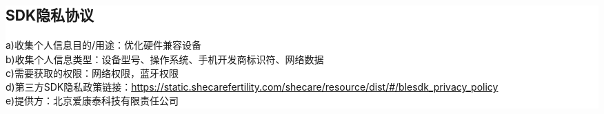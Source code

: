 ## SDK隐私协议
a)收集个人信息目的/用途：优化硬件兼容设备<br/>
b)收集个人信息类型：设备型号、操作系统、手机开发商标识符、网络数据<br/>
c)需要获取的权限：网络权限，蓝牙权限<br/>
d)第三方SDK隐私政策链接：https://static.shecarefertility.com/shecare/resource/dist/#/blesdk_privacy_policy<br/>
e)提供方：北京爱康泰科技有限责任公司<br/>